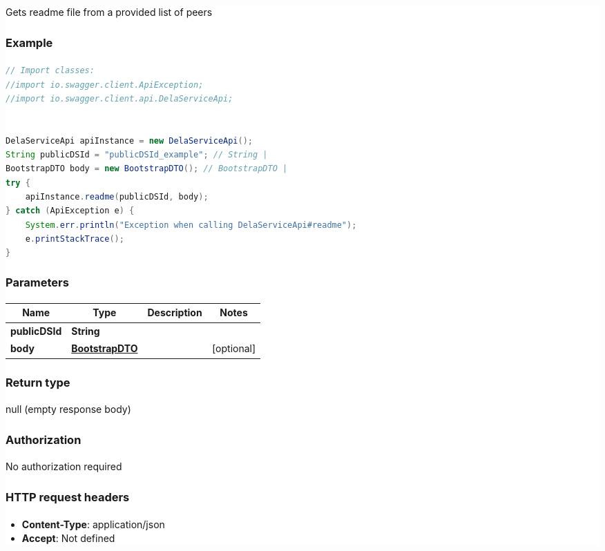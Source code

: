 Gets readme file from a provided list of peers

### Example
```java
// Import classes:
//import io.swagger.client.ApiException;
//import io.swagger.client.api.DelaServiceApi;


DelaServiceApi apiInstance = new DelaServiceApi();
String publicDSId = "publicDSId_example"; // String | 
BootstrapDTO body = new BootstrapDTO(); // BootstrapDTO | 
try {
    apiInstance.readme(publicDSId, body);
} catch (ApiException e) {
    System.err.println("Exception when calling DelaServiceApi#readme");
    e.printStackTrace();
}
```

### Parameters

Name | Type | Description  | Notes
------------- | ------------- | ------------- | -------------
 **publicDSId** | **String**|  |
 **body** | [**BootstrapDTO**](BootstrapDTO.md)|  | [optional]

### Return type

null (empty response body)

### Authorization

No authorization required

### HTTP request headers

 - **Content-Type**: application/json
 - **Accept**: Not defined

